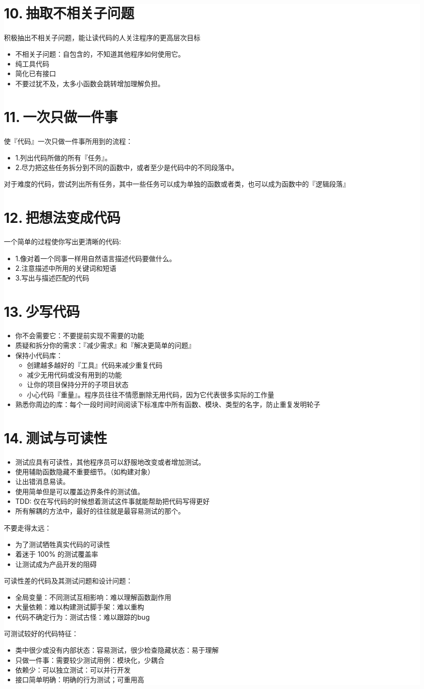 # 10. 抽取不相关子问题
积极抽出不相关子问题，能让读代码的人关注程序的更高层次目标

- 不相关子问题：自包含的，不知道其他程序如何使用它。
- 纯工具代码
- 简化已有接口
- 不要过犹不及，太多小函数会跳转增加理解负担。

# 11. 一次只做一件事
使『代码』一次只做一件事所用到的流程：

- 1.列出代码所做的所有『任务』。
- 2.尽力把这些任务拆分到不同的函数中，或者至少是代码中的不同段落中。

对于难度的代码，尝试列出所有任务，其中一些任务可以成为单独的函数或者类，也可以成为函数中的『逻辑段落』

# 12. 把想法变成代码
一个简单的过程使你写出更清晰的代码:

- 1.像对着一个同事一样用自然语言描述代码要做什么。
- 2.注意描述中所用的关键词和短语
- 3.写出与描述匹配的代码


# 13. 少写代码
- 你不会需要它：不要提前实现不需要的功能
- 质疑和拆分你的需求：『减少需求』和『解决更简单的问题』
- 保持小代码库：
    - 创建越多越好的『工具』代码来减少重复代码
    - 减少无用代码或没有用到的功能
    - 让你的项目保持分开的子项目状态
    - 小心代码『重量』。程序员往往不情愿删除无用代码，因为它代表很多实际的工作量
- 熟悉你周边的库：每个一段时间时间阅读下标准库中所有函数、模块、类型的名字，防止重复发明轮子

# 14. 测试与可读性

- 测试应具有可读性，其他程序员可以舒服地改变或者增加测试。
- 使用辅助函数隐藏不重要细节。（如构建对象）
- 让出错消息易读。
- 使用简单但是可以覆盖边界条件的测试值。
- TDD: 仅在写代码的时候想着测试这件事就能帮助把代码写得更好
- 所有解耦的方法中，最好的往往就是最容易测试的那个。

不要走得太远：

- 为了测试牺牲真实代码的可读性
- 着迷于 100% 的测试覆盖率
- 让测试成为产品开发的阻碍

可读性差的代码及其测试问题和设计问题：

- 全局变量：不同测试互相影响：难以理解函数副作用
- 大量依赖：难以构建测试脚手架：难以重构
- 代码不确定行为：测试古怪：难以跟踪的bug

可测试较好的代码特征：

- 类中很少或没有内部状态：容易测试，很少检查隐藏状态：易于理解
- 只做一件事：需要较少测试用例：模块化，少耦合
- 依赖少：可以独立测试：可以并行开发
- 接口简单明确：明确的行为测试；可重用高
